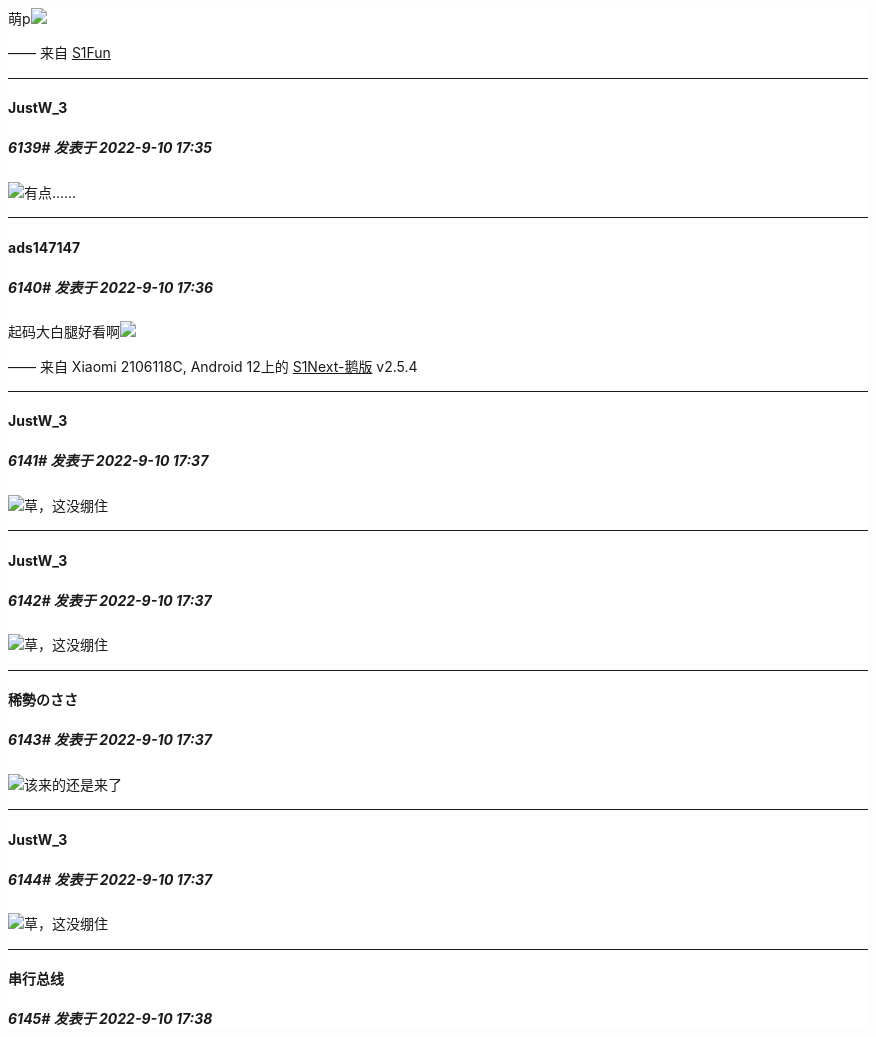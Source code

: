 萌p<img src="https://static.saraba1st.com/image/smiley/face2017/068.png" referrerpolicy="no-referrer">

—— 来自 [S1Fun](https://s1fun.koalcat.com)

*****

####  JustW_3  
##### 6139#       发表于 2022-9-10 17:35

<img src="https://static.saraba1st.com/image/smiley/face2017/067.png" referrerpolicy="no-referrer">有点……

*****

####  ads147147  
##### 6140#       发表于 2022-9-10 17:36

起码大白腿好看啊<img src="https://static.saraba1st.com/image/smiley/face2017/037.png" referrerpolicy="no-referrer">

—— 来自 Xiaomi 2106118C, Android 12上的 [S1Next-鹅版](https://github.com/ykrank/S1-Next/releases) v2.5.4

*****

####  JustW_3  
##### 6141#       发表于 2022-9-10 17:37

<img src="https://static.saraba1st.com/image/smiley/face2017/067.png" referrerpolicy="no-referrer">草，这没绷住

*****

####  JustW_3  
##### 6142#       发表于 2022-9-10 17:37

<img src="https://static.saraba1st.com/image/smiley/face2017/067.png" referrerpolicy="no-referrer">草，这没绷住

*****

####  稀勢のささ  
##### 6143#       发表于 2022-9-10 17:37

<img src="https://static.saraba1st.com/image/smiley/face2017/067.png" referrerpolicy="no-referrer">该来的还是来了

*****

####  JustW_3  
##### 6144#       发表于 2022-9-10 17:37

<img src="https://static.saraba1st.com/image/smiley/face2017/067.png" referrerpolicy="no-referrer">草，这没绷住

*****

####  串行总线  
##### 6145#       发表于 2022-9-10 17:38
